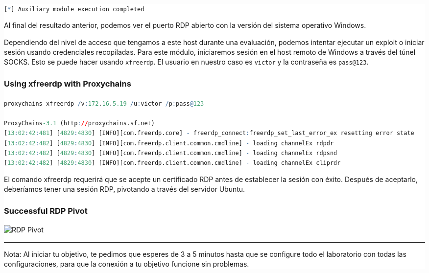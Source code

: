 ```r
[*] Auxiliary module execution completed
```

Al final del resultado anterior, podemos ver el puerto RDP abierto con la versión del sistema operativo Windows.

Dependiendo del nivel de acceso que tengamos a este host durante una evaluación, podemos intentar ejecutar un exploit o iniciar sesión usando credenciales recopiladas. Para este módulo, iniciaremos sesión en el host remoto de Windows a través del túnel SOCKS. Esto se puede hacer usando `xfreerdp`. El usuario en nuestro caso es `victor` y la contraseña es `pass@123`.

### Using xfreerdp with Proxychains

```r
proxychains xfreerdp /v:172.16.5.19 /u:victor /p:pass@123

ProxyChains-3.1 (http://proxychains.sf.net)
[13:02:42:481] [4829:4830] [INFO][com.freerdp.core] - freerdp_connect:freerdp_set_last_error_ex resetting error state
[13:02:42:482] [4829:4830] [INFO][com.freerdp.client.common.cmdline] - loading channelEx rdpdr
[13:02:42:482] [4829:4830] [INFO][com.freerdp.client.common.cmdline] - loading channelEx rdpsnd
[13:02:42:482] [4829:4830] [INFO][com.freerdp.client.common.cmdline] - loading channelEx cliprdr
```

El comando xfreerdp requerirá que se acepte un certificado RDP antes de establecer la sesión con éxito. Después de aceptarlo, deberíamos tener una sesión RDP, pivotando a través del servidor Ubuntu.

### Successful RDP Pivot

![RDP Pivot](https://academy.hackthebox.com/storage/modules/158/proxychaining.png)

---

Nota: Al iniciar tu objetivo, te pedimos que esperes de 3 a 5 minutos hasta que se configure todo el laboratorio con todas las configuraciones, para que la conexión a tu objetivo funcione sin problemas.